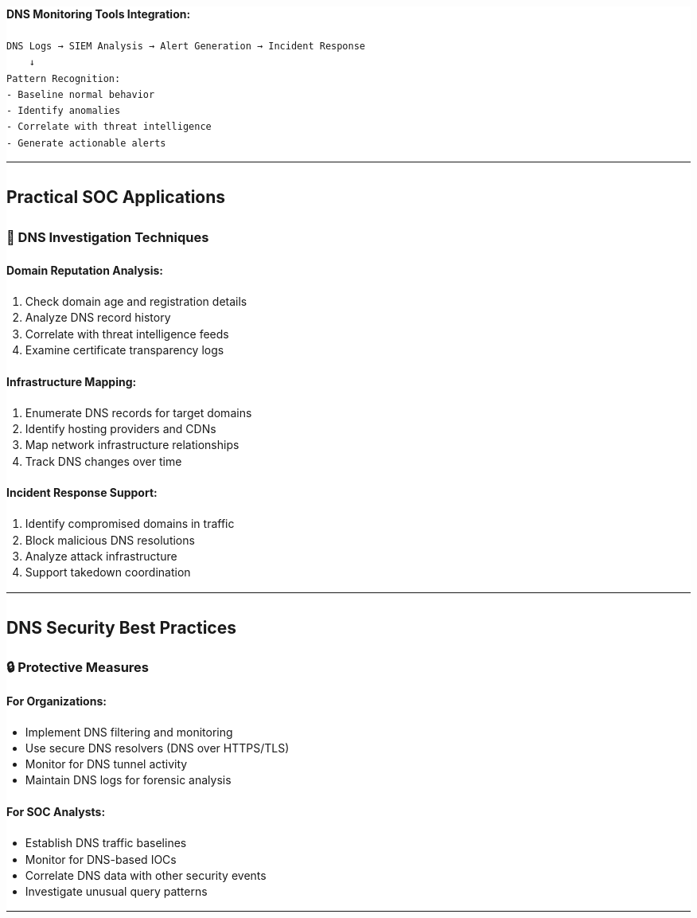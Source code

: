 #### **DNS Monitoring Tools Integration**:
```
DNS Logs → SIEM Analysis → Alert Generation → Incident Response
    ↓
Pattern Recognition:
- Baseline normal behavior
- Identify anomalies
- Correlate with threat intelligence
- Generate actionable alerts
```

---

## Practical SOC Applications

### 🎯 DNS Investigation Techniques

#### **Domain Reputation Analysis**:
1. Check domain age and registration details
2. Analyze DNS record history
3. Correlate with threat intelligence feeds
4. Examine certificate transparency logs

#### **Infrastructure Mapping**:
1. Enumerate DNS records for target domains
2. Identify hosting providers and CDNs
3. Map network infrastructure relationships
4. Track DNS changes over time

#### **Incident Response Support**:
1. Identify compromised domains in traffic
2. Block malicious DNS resolutions
3. Analyze attack infrastructure
4. Support takedown coordination

---

## DNS Security Best Practices

### 🔒 Protective Measures

#### **For Organizations**:
- Implement DNS filtering and monitoring
- Use secure DNS resolvers (DNS over HTTPS/TLS)
- Monitor for DNS tunnel activity
- Maintain DNS logs for forensic analysis

#### **For SOC Analysts**:
- Establish DNS traffic baselines
- Monitor for DNS-based IOCs
- Correlate DNS data with other security events
- Investigate unusual query patterns

---